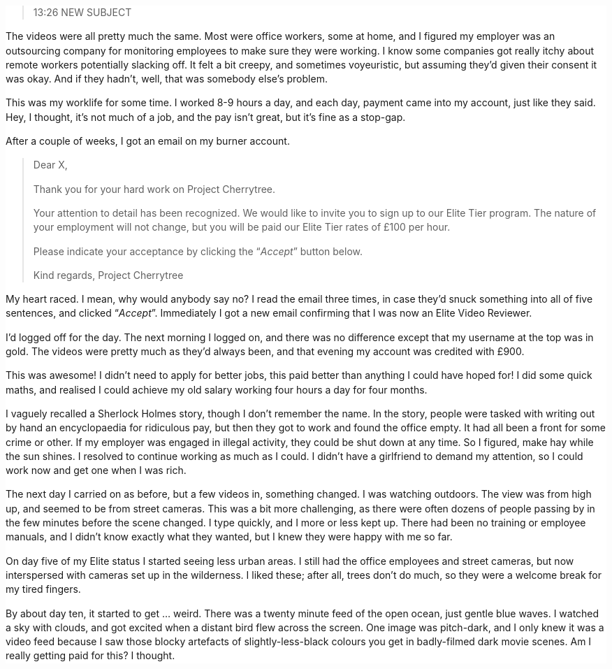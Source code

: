 >13:26 NEW SUBJECT

The videos were all pretty much the same. Most were office workers, some at home, and I figured my employer was an outsourcing company for monitoring employees to make sure they were working. I know some companies got really itchy about remote workers potentially slacking off. It felt a bit creepy, and sometimes voyeuristic, but assuming they’d given their consent it was okay. And if they hadn’t, well, that was somebody else’s problem.

This was my worklife for some time. I worked 8-9 hours a day, and each day, payment came into my account, just like they said. Hey, I thought, it’s not much of a job, and the pay isn’t great, but it’s fine as a stop-gap.

After a couple of weeks, I got an email on my burner account.

>Dear X,  
>  
>Thank you for your hard work on Project Cherrytree.  
>  
>Your attention to detail has been recognized. We would like to invite you to sign up to our Elite Tier program. The nature of your employment will not change, but you will be paid our Elite Tier rates of £100 per hour.  
>  
>Please indicate your acceptance by clicking the “*Accept*” button below.  
>  
>Kind regards, Project Cherrytree

My heart raced. I mean, why would anybody say no? I read the email three times, in case they’d snuck something into all of five sentences, and clicked “*Accept*”. Immediately I got a new email confirming that I was now an Elite Video Reviewer.

I’d logged off for the day. The next morning I logged on, and there was no difference except that my username at the top was in gold. The videos were pretty much as they’d always been, and that evening my account was credited with £900.

This was awesome! I didn’t need to apply for better jobs, this paid better than anything I could have hoped for! I did some quick maths, and realised I could achieve my old salary working four hours a day for four months.

I vaguely recalled a Sherlock Holmes story, though I don’t remember the name. In the story, people were tasked with writing out by hand an encyclopaedia for ridiculous pay, but then they got to work and found the office empty. It had all been a front for some crime or other. If my employer was engaged in illegal activity, they could be shut down at any time. So I figured, make hay while the sun shines. I resolved to continue working as much as I could. I didn’t have a girlfriend to demand my attention, so I could work now and get one when I was rich.

The next day I carried on as before, but a few videos in, something changed. I was watching outdoors. The view was from high up, and seemed to be from street cameras. This was a bit more challenging, as there were often dozens of people passing by in the few minutes before the scene changed. I type quickly, and I more or less kept up. There had been no training or employee manuals, and I didn’t know exactly what they wanted, but I knew they were happy with me so far.

On day five of my Elite status I started seeing less urban areas. I still had the office employees and street cameras, but now interspersed with cameras set up in the wilderness. I liked these; after all, trees don’t do much, so they were a welcome break for my tired fingers.

By about day ten, it started to get … weird. There was a twenty minute feed of the open ocean, just gentle blue waves. I watched a sky with clouds, and got excited when a distant bird flew across the screen. One image was pitch-dark, and I only knew it was a video feed because I saw those blocky artefacts of slightly-less-black colours you get in badly-filmed dark movie scenes. Am I really getting paid for this? I thought.
